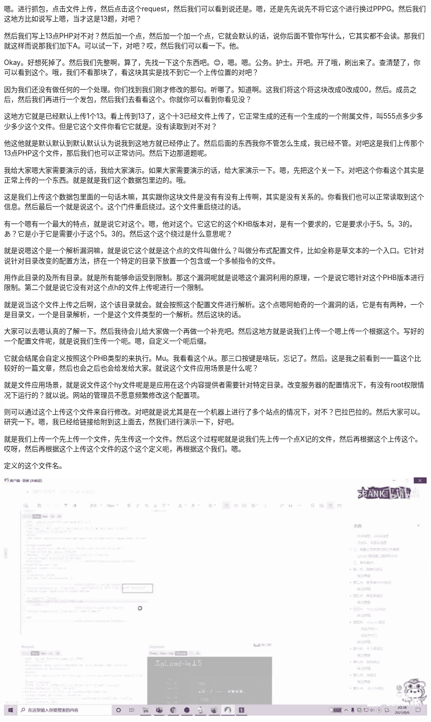 嗯。进行抓包，点击文件上传，然后点击这个request，然后我们可以看到说还是。嗯，还是先先说先不将它这个进行换过PPPG。然后我们这地方比如说写上嗯，当才这是13题，对吧？

然后我们写上13点PHP对不对？然后加一个点，然后加一个加一个点，它就会默认的话，说你后面不管你写什么，它其实都不会读。那我们就这样而说那我们加下A。可以试一下，对吧？哎，然后我们可以看一下。他。

Okay。好想死掉了。然后我们先整啊，算了，先找一下这个东西吧。😊，嗯。嗯。公务。护士。开吧。开了哦，刷出来了。查清楚了，你可以看到这个。哦，我们不看那块了，看这块其实是找不到它一个上传位置的对吧？

因为我们还没有做任何的一个处理。你们找到我们刚才修改的那句。听哪了。知道啊。这我们将这个将这块改成0改成00，然后。成员之后，然后我们再进行一个发包，然后我们去看看这个。你就你可以看到你看见没？

这地方它就是已经默认上传1个13。看上传到13了，这个十3已经文件上传了，它正常生成的还有一个生成的一个附属文件，叫555点多少多少多少这个文件。但是它这个文件你看它它就是。没有读取到对不对？

他这他就是默认默认到默认默认认为说我到这地方就已经停止了。然后后面的东西我你不管怎么生成，我已经不管。对吧这是我们上传那个13点PHP这个文件，那后我们也可以正常访问。然后下边那道题呢。

我给大家嗯大家需要演示的话，我给大家演示。如果大家需要演示的话，给大家演示一下。嗯，先把这个关一下。对吧这个你看这个其实是正常上传的一个东西。就是就是我们这个数据包里边的。哦。

这是我们上传这个数据包里面的一句话木嘛，其实跟你这块文件是没有有没有上传啊，其实是没有关系的。你看我们也可以正常读取到这个信息。然后最后一个就是说这个。这个门件重启绕过。这个文件重启绕过的话。

有一个嗯有一个最大的特点，就是说它对这个。嗯，他对这个。它这它的这个KHB版本对，是有一个要求的，它是要求小于5。5。3的。あ？它是小于它是需要小于这个5。3的。然后这个这个绕过是什么意思呢？

就是说嗯这个是一个解析漏洞嘛，就是说它这个就是这个点的文件叫做什么？叫做分布式配置文件，比如全称是草文本的一个入口。它针对说针对目录改变的配置方法，挤在一个特定的目录下放置一个包含或一个多帧指令的文件。

用作此目录的及所有目录。就是所有能够命运受到限制。那这个漏洞呢就是说嗯这个漏洞利用的原理，一个是说它嗯针对这个PHB版本进行限制。第二个就是说它没有对这个点h的文件上传呢进行一个限制。

就是说当这个文件上传之后啊，这个该目录就会。就会按照这个配置文件进行解析。这个点嗯阿帕奇的一个漏洞的话，它是有有两种，一个是目录文，一个是目录解析，一个是这个文件类型的一个解析。然后这块的话。

大家可以去嗯认真的了解一下。然后我待会儿给大家做一个再做一个补充吧。然后这地方就是说我们上传一个嗯上传一个根据这个。写好的一个配置文件呢，就是说我们生传一个呃。嗯，自定义一个呃后缀。

它就会结尾会自定义按照这个PHB类型的来执行。Mu。我看看这个从。那三口按键是啥玩，忘记了。然后。这是我之前看到一一篇这个比较好的一篇文章，然后也会之后也会给发给大家。就说这个文件应用场景是什么呢？

就是文件应用场景，就是说文件这个hy文件呢是是应用在这个内容提供者需要针对特定目录。改变服务器的配置情况下，有没有root权限情况下运行的？就以说。网站的管理员不愿意频繁修改这个配置项。

则可以通过这个上传这个文件来自行修改。对吧就是说尤其是在一个机器上进行了多个站点的情况下，对不？巴拉巴拉的。然后大家可以。研究一下。嗯，我已经给链接给附到这上面去，然我们进行演示一下，好吧。

就是我们上传一个先上传一个文件，先生传这一个文件。然后这个过程呢就是说我们先上传一个点X记的文件，然后再根据这个上传这个。哎呀，然后再根据这个上传这个文件的这个这个定义呃，再根据这个我们。嗯。

定义的这个文件名。

![](img/45644d2a916581dd40edf5c497e6438a_98.png)
